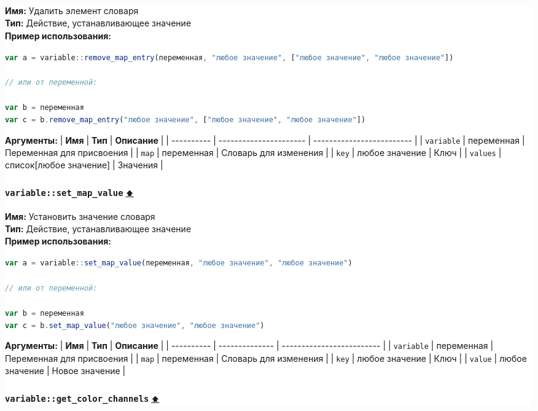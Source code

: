 **Имя:** Удалить элемент словаря\
**Тип:** Действие, устанавливающее значение\
**Пример использования:**
```ts
var a = variable::remove_map_entry(переменная, "любое значение", ["любое значение", "любое значение"])

// или от переменной:

var b = переменная
var c = b.remove_map_entry("любое значение", ["любое значение", "любое значение"])
```

**Аргументы:**
| **Имя**    | **Тип**                | **Описание**              |
| ---------- | ---------------------- | ------------------------- |
| `variable` | переменная             | Переменная для присвоения |
| `map`      | переменная             | Словарь для изменения     |
| `key`      | любое значение         | Ключ                      |
| `values`   | список[любое значение] | Значения                  |
<h3 id=set_variable_set_map_value>
  <code>variable::set_map_value</code>
  <a href="#" style="font-size: 12px; margin-left:">⬆️</a>
</h3>

**Имя:** Установить значение словаря\
**Тип:** Действие, устанавливающее значение\
**Пример использования:**
```ts
var a = variable::set_map_value(переменная, "любое значение", "любое значение")

// или от переменной:

var b = переменная
var c = b.set_map_value("любое значение", "любое значение")
```

**Аргументы:**
| **Имя**    | **Тип**        | **Описание**              |
| ---------- | -------------- | ------------------------- |
| `variable` | переменная     | Переменная для присвоения |
| `map`      | переменная     | Словарь для изменения     |
| `key`      | любое значение | Ключ                      |
| `value`    | любое значение | Новое значение            |
<h3 id=set_variable_get_color_channels>
  <code>variable::get_color_channels</code>
  <a href="#" style="font-size: 12px; margin-left:">⬆️</a>
</h3>
